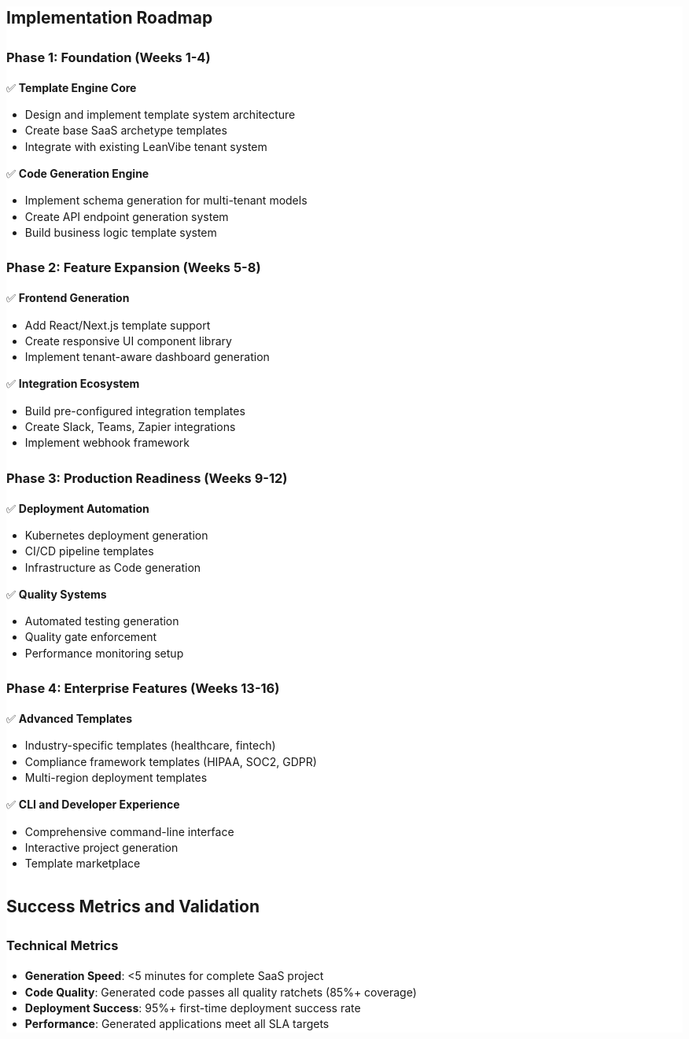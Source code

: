 ## Implementation Roadmap

### Phase 1: Foundation (Weeks 1-4)
✅ **Template Engine Core**
- Design and implement template system architecture
- Create base SaaS archetype templates
- Integrate with existing LeanVibe tenant system

✅ **Code Generation Engine**  
- Implement schema generation for multi-tenant models
- Create API endpoint generation system
- Build business logic template system

### Phase 2: Feature Expansion (Weeks 5-8)
✅ **Frontend Generation**
- Add React/Next.js template support
- Create responsive UI component library
- Implement tenant-aware dashboard generation

✅ **Integration Ecosystem**
- Build pre-configured integration templates
- Create Slack, Teams, Zapier integrations
- Implement webhook framework

### Phase 3: Production Readiness (Weeks 9-12)
✅ **Deployment Automation**
- Kubernetes deployment generation
- CI/CD pipeline templates
- Infrastructure as Code generation

✅ **Quality Systems**
- Automated testing generation
- Quality gate enforcement
- Performance monitoring setup

### Phase 4: Enterprise Features (Weeks 13-16)
✅ **Advanced Templates**
- Industry-specific templates (healthcare, fintech)
- Compliance framework templates (HIPAA, SOC2, GDPR)
- Multi-region deployment templates

✅ **CLI and Developer Experience**
- Comprehensive command-line interface
- Interactive project generation
- Template marketplace

## Success Metrics and Validation

### Technical Metrics
- **Generation Speed**: <5 minutes for complete SaaS project
- **Code Quality**: Generated code passes all quality ratchets (85%+ coverage)
- **Deployment Success**: 95%+ first-time deployment success rate
- **Performance**: Generated applications meet all SLA targets
